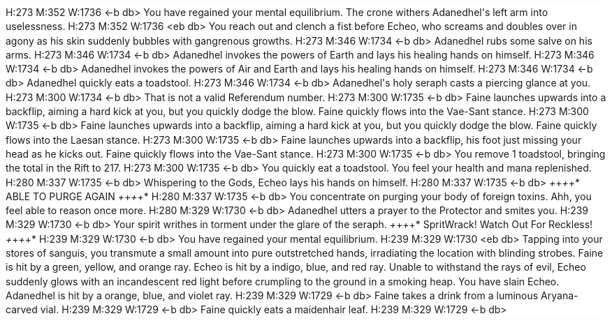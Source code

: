 H:273 M:352 W:1736 &lt;-b db&gt; 
You have regained your mental equilibrium.
The crone withers Adanedhel's left arm into uselessness.
H:273 M:352 W:1736 &lt;eb db&gt; 
You reach out and clench a fist before Echeo, who screams and doubles over in 
agony as his skin suddenly bubbles with gangrenous growths.
H:273 M:346 W:1734 &lt;-b db&gt; 
Adanedhel rubs some salve on his arms.
H:273 M:346 W:1734 &lt;-b db&gt; 
Adanedhel invokes the powers of Earth and lays his healing hands on himself.
H:273 M:346 W:1734 &lt;-b db&gt; 
Adanedhel invokes the powers of Air and Earth and lays his healing hands on 
himself.
H:273 M:346 W:1734 &lt;-b db&gt; 
Adanedhel quickly eats a toadstool.
H:273 M:346 W:1734 &lt;-b db&gt; 
Adanedhel's holy seraph casts a piercing glance at you.
H:273 M:300 W:1734 &lt;-b db&gt; 
That is not a valid Referendum number.
H:273 M:300 W:1735 &lt;-b db&gt; 
Faine launches upwards into a backflip, aiming a hard kick at you, but you 
quickly dodge the blow.
Faine quickly flows into the Vae-Sant stance.
H:273 M:300 W:1735 &lt;-b db&gt; 
Faine launches upwards into a backflip, aiming a hard kick at you, but you 
quickly dodge the blow.
Faine quickly flows into the Laesan stance.
H:273 M:300 W:1735 &lt;-b db&gt; 
Faine launches upwards into a backflip, his foot just missing your head as he 
kicks out.
Faine quickly flows into the Vae-Sant stance.
H:273 M:300 W:1735 &lt;-b db&gt; 
You remove 1 toadstool, bringing the total in the Rift to 217.
H:273 M:300 W:1735 &lt;-b db&gt; 
You quickly eat a toadstool.
You feel your health and mana replenished.
H:280 M:337 W:1735 &lt;-b db&gt; 
Whispering to the Gods, Echeo lays his hands on himself.
H:280 M:337 W:1735 &lt;-b db&gt; 
*+*+*+*+* ABLE TO PURGE AGAIN *+*+*+*+*
H:280 M:337 W:1735 &lt;-b db&gt; 
You concentrate on purging your body of foreign toxins.
Ahh, you feel able to reason once more.
H:280 M:329 W:1730 &lt;-b db&gt; 
Adanedhel utters a prayer to the Protector and smites you.
H:239 M:329 W:1730 &lt;-b db&gt; 
Your spirit writhes in torment under the glare of the seraph.
*+*+*+*+* SpritWrack! Watch Out For Reckless! *+*+*+*+*
H:239 M:329 W:1730 &lt;-b db&gt; 
You have regained your mental equilibrium.
H:239 M:329 W:1730 &lt;eb db&gt; 
Tapping into your stores of sanguis, you transmute a small amount into pure 
outstretched hands, irradiating the location with blinding strobes.
Faine is hit by a green, yellow, and orange ray.
Echeo is hit by a indigo, blue, and red ray.
Unable to withstand the rays of evil, Echeo suddenly glows with an incandescent
red light before crumpling to the ground in a smoking heap.
You have slain Echeo.
Adanedhel is hit by a orange, blue, and violet ray.
H:239 M:329 W:1729 &lt;-b db&gt; 
Faine takes a drink from a luminous Aryana-carved vial.
H:239 M:329 W:1729 &lt;-b db&gt; 
Faine quickly eats a maidenhair leaf.
H:239 M:329 W:1729 &lt;-b db&gt; 